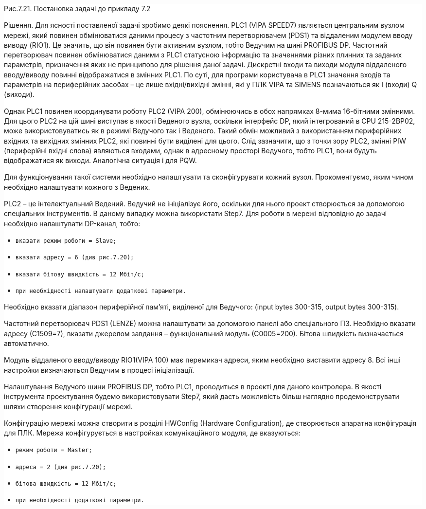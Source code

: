 Рис.7.21. Постановка задачі до прикладу 7.2

Рішення. Для ясності поставленої задачі зробимо деякі пояснення. PLC1 (VIPA SPEED7) являється центральним вузлом мережі, який повинен обмінюватися даними процесу з частотним перетворювачем (PDS1) та віддаленим модулем вводу виводу (RIO1). Це значить, що він повинен бути активним вузлом, тобто Ведучим на шині PROFIBUS DP. Частотний перетворювач повинен обмінюватися даними з PLC1 статусною інформацію та значеннями різних плинних та заданих параметрів, призначення яких не принципово для рішення даної задачі. Дискретні входи та виходи модуля віддаленого вводу/виводу повинні відображатися в змінних PLC1. По суті, для програми користувача в PLC1 значення входів та параметрів на периферійних засобах – це лише вхідні/вихідні змінні, які у ПЛК VIPA та SIMENS позначаються як I (входи) Q (виходи).

Однак PLC1 повинен координувати роботу PLC2 (VIPA 200), обмінюючись в обох напрямках 8-мима 16-бітними змінними. Для цього PLC2 на цій шині виступає в якості Веденого вузла, оскільки інтерфейс DP, який інтегрований в CPU 215-2BP02, може використовуватись як в режимі Ведучого так і Веденого. Такий обмін можливий з використанням периферійних вхідних та вихідних змінних PLC2, які повинні бути виділені для цього. Слід зазначити, що з точки зору PLC2, змінні PIW (периферійні вхідні слова) являються входами, однак в адресному просторі Ведучого, тобто PLC1, вони будуть відображатися як виходи. Аналогічна ситуація і для PQW.

Для функціонування такої системи необхідно налаштувати та сконфігурувати кожний вузол. Прокоментуємо, яким чином необхідно налаштувати кожного з Ведених.

PLC2 – це інтелектуальний Ведений. Ведучий не ініціалізує його, оскільки для нього проект створюється за допомогою спеціальних інструментів. В даному випадку можна використати Step7. Для роботи в мережі відповідно до задачі необхідно налаштувати DP-канал, тобто:

-     вказати режим роботи = Slave;

-     вказати адресу = 6 (див рис.7.20);

-     вказати бітову швидкість = 12 Мбіт/с;

-     при необхідності налаштувати додаткові параметри.

Необхідно вказати діапазон периферійної пам’яті, виділеної для Ведучого: (input bytes 300-315, output bytes 300-315).

Частотний перетворювач PDS1 (LENZE) можна налаштувати за допомогою панелі або спеціального ПЗ. Необхідно вказати адресу (С1509=7), вказати джерелом завдання – функціональний модуль (С0005=200). Бітова швидкість визначається автоматично.

Модуль віддаленого вводу/виводу RIO1(VIPA 100) має перемикач адреси, яким необхідно виставити адресу 8. Всі інші настройки визначаються Ведучим в процесі ініціалізації.

Налаштування Ведучого шини PROFIBUS DP, тобто PLC1, проводиться в проекті для даного контролера. В якості інструмента проектування будемо використовувати Step7, який дасть можливість більш наглядно продемонструвати шляхи створення конфігурації мережі.

Конфігурацію мережі можна створити в розділі HWConfig (Hardware Configuration), де створюється апаратна конфігурація для ПЛК. Мережа конфігурується в настройках комунікаційного модуля, де вказуються:

-     режим роботи = Master;

-     адреса = 2 (див рис.7.20);

-     бітова швидкість = 12 Мбіт/с;

-     при необхідності додаткові параметри.
